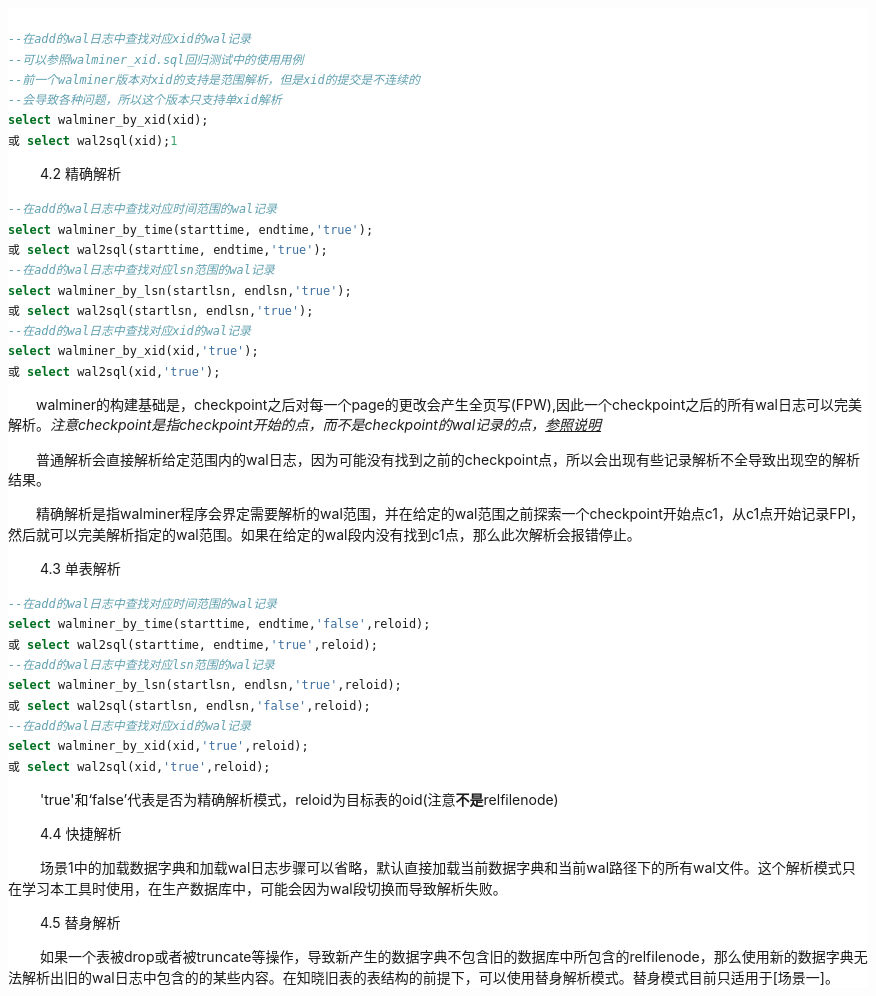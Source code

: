 ```sql

--在add的wal日志中查找对应xid的wal记录
--可以参照walminer_xid.sql回归测试中的使用用例
--前一个walminer版本对xid的支持是范围解析，但是xid的提交是不连续的
--会导致各种问题，所以这个版本只支持单xid解析
select walminer_by_xid(xid);
或 select wal2sql(xid);1
```

　　	4.2 精确解析

```sql
--在add的wal日志中查找对应时间范围的wal记录
select walminer_by_time(starttime, endtime,'true'); 
或 select wal2sql(starttime, endtime,'true');
--在add的wal日志中查找对应lsn范围的wal记录
select walminer_by_lsn(startlsn, endlsn,'true'); 
或 select wal2sql(startlsn, endlsn,'true');
--在add的wal日志中查找对应xid的wal记录
select walminer_by_xid(xid,'true'); 
或 select wal2sql(xid,'true');
```

　　walminer的构建基础是，checkpoint之后对每一个page的更改会产生全页写(FPW),因此一个checkpoint之后的所有wal日志可以完美解析。*注意checkpoint是指checkpoint开始的点，而不是checkpoint的wal记录的点，*​*[参照说明](https://my.oschina.net/lcc1990/blog/3027718)*

　　普通解析会直接解析给定范围内的wal日志，因为可能没有找到之前的checkpoint点，所以会出现有些记录解析不全导致出现空的解析结果。

　　精确解析是指walminer程序会界定需要解析的wal范围，并在给定的wal范围之前探索一个checkpoint开始点c1，从c1点开始记录FPI，然后就可以完美解析指定的wal范围。如果在给定的wal段内没有找到c1点，那么此次解析会报错停止。

　　	4.3 单表解析

```sql
--在add的wal日志中查找对应时间范围的wal记录
select walminer_by_time(starttime, endtime,'false',reloid); 
或 select wal2sql(starttime, endtime,'true',reloid);
--在add的wal日志中查找对应lsn范围的wal记录
select walminer_by_lsn(startlsn, endlsn,'true',reloid); 
或 select wal2sql(startlsn, endlsn,'false',reloid);
--在add的wal日志中查找对应xid的wal记录
select walminer_by_xid(xid,'true',reloid);
或 select wal2sql(xid,'true',reloid);
```

　　	'true'和‘false’代表是否为精确解析模式，reloid为目标表的oid(注意**不是**relfilenode)

　　  4.4 快捷解析

　　	场景1中的加载数据字典和加载wal日志步骤可以省略，默认直接加载当前数据字典和当前wal路径下的所有wal文件。这个解析模式只在学习本工具时使用，在生产数据库中，可能会因为wal段切换而导致解析失败。

　　 4.5 替身解析

　　	如果一个表被drop或者被truncate等操作，导致新产生的数据字典不包含旧的数据库中所包含的relfilenode，那么使用新的数据字典无法解析出旧的wal日志中包含的的某些内容。在知晓旧表的表结构的前提下，可以使用替身解析模式。替身模式目前只适用于[场景一]。
